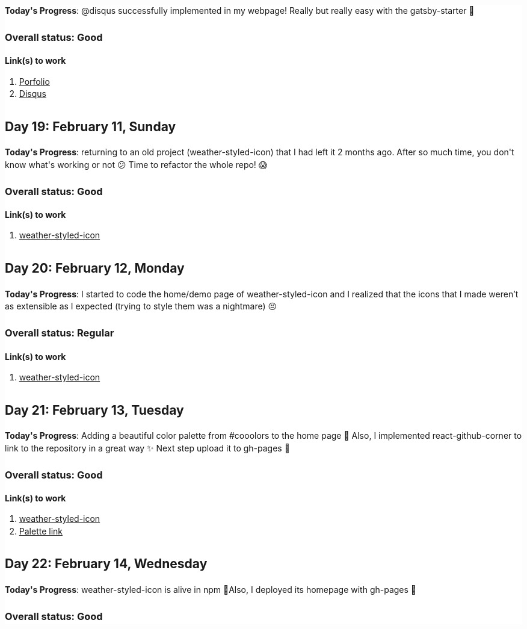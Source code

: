 **Today's Progress**: @disqus successfully implemented in my webpage! Really but really easy with the gatsby-starter 👏

### Overall status: Good

**Link(s) to work**

1.  [Porfolio](emasuriano.github.io)
2.  [Disqus](https://disqus.com/)

## Day 19: February 11, Sunday

**Today's Progress**: returning to an old project (weather-styled-icon) that I had left it 2 months ago. After so much time, you don't know what's working or not 😕 Time to refactor the whole repo! 😱

### Overall status: Good

**Link(s) to work**

1.  [weather-styled-icon](https://github.com/EmaSuriano/weather-styled-icon)

## Day 20: February 12, Monday

**Today's Progress**: I started to code the home/demo page of weather-styled-icon and I realized that the icons that I made weren’t as extensible as I expected (trying to style them was a nightmare) 😣

### Overall status: Regular

**Link(s) to work**

1.  [weather-styled-icon](https://github.com/EmaSuriano/weather-styled-icon)

## Day 21: February 13, Tuesday

**Today's Progress**: Adding a beautiful color palette from #cooolors to the home page 🎨 Also, I implemented react-github-corner to link to the repository in a great way ✨ Next step upload it to gh-pages 💪

### Overall status: Good

**Link(s) to work**

1.  [weather-styled-icon](https://github.com/EmaSuriano/weather-styled-icon)
2.  [Palette link](https://coolors.co/e63946-f1faee-a8dadc-457b9d-1d3557)

## Day 22: February 14, Wednesday

**Today's Progress**: weather-styled-icon is alive in npm 👏Also, I deployed its homepage with gh-pages 🤩

### Overall status: Good
